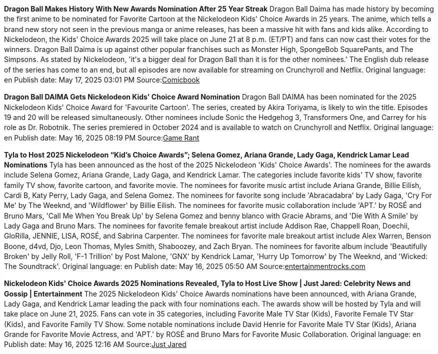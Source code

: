 **Dragon Ball Makes History With New Awards Nomination After 25 Year Streak**
Dragon Ball Daima has made history by becoming the first anime to be nominated for Favorite Cartoon at the Nickelodeon Kids' Choice Awards in 25 years. The anime, which tells a brand new story not seen in the previous manga or anime releases, has been a massive hit with fans and kids alike. According to Nickelodeon, the Kids' Choice Awards 2025 will take place on June 21 at 8 p.m. (ET/PT) and fans can now cast their votes for the winners. Dragon Ball Daima is up against other popular franchises such as Monster High, SpongeBob SquarePants, and The Simpsons. As stated by Nickelodeon, 'it's a bigger deal for Dragon Ball than it is for the other nominees.' The English dub release of the series has come to an end, but all episodes are now available for streaming on Crunchyroll and Netflix.
Original language: en
Publish date: May 17, 2025 03:01 PM
Source:[Comicbook](https://comicbook.com/anime/news/dragon-ball-kids-choice-awards-2025-history/)

**Dragon Ball DAIMA Gets Nickelodeon Kids' Choice Award Nomination**
Dragon Ball DAIMA has been nominated for the 2025 Nickelodeon Kids' Choice Award for 'Favourite Cartoon'. The series, created by Akira Toriyama, is likely to win the title. Episodes 19 and 20 will be released simultaneously. Other nominees include Sonic the Hedgehog 3, Transformers One, and Carrey for his role as Dr. Robotnik. The series premiered in October 2024 and is available to watch on Crunchyroll and Netflix.
Original language: en
Publish date: May 16, 2025 08:19 PM
Source:[Game Rant](https://gamerant.com/dragon-ball-daima-nickelodeon-kids-choice-award-nomination/)

**Tyla to Host 2025 Nickelodeon “Kid’s Choice Awards”; Selena Gomez, Ariana Grande, Lady Gaga, Kendrick Lamar Lead Nominations**
Tyla has been announced as the host of the 2025 Nickelodeon 'Kids' Choice Awards'. The nominees for the awards include Selena Gomez, Ariana Grande, Lady Gaga, and Kendrick Lamar. The categories include favorite kids' TV show, favorite family TV show, favorite cartoon, and favorite movie. The nominees for favorite music artist include Ariana Grande, Billie Eilish, Cardi B, Katy Perry, Lady Gaga, and Selena Gomez. The nominees for favorite song include 'Abracadabra' by Lady Gaga, 'Cry For Me' by The Weeknd, and 'Wildflower' by Billie Eilish. The nominees for favorite music collaboration include 'APT.' by ROSÉ and Bruno Mars, 'Call Me When You Break Up' by Selena Gomez and benny blanco with Gracie Abrams, and 'Die With A Smile' by Lady Gaga and Bruno Mars. The nominees for favorite female breakout artist include Addison Rae, Chappell Roan, Doechii, GloRilla, JENNIE, LISA, ROSÉ, and Sabrina Carpenter. The nominees for favorite male breakout artist include Alex Warren, Benson Boone, d4vd, Djo, Leon Thomas, Myles Smith, Shaboozey, and Zach Bryan. The nominees for favorite album include 'Beautifully Broken' by Jelly Roll, 'F-1 Trillion' by Post Malone, 'GNX' by Kendrick Lamar, 'Hurry Up Tomorrow' by The Weeknd, and 'Wicked: The Soundtrack'.
Original language: en
Publish date: May 16, 2025 05:50 AM
Source:[entertainmentrocks.com](https://www.entertainmentrocks.com/tyla-to-host-2025-nickelodeon-kids-choice-awards-selena-gomez-ariana-grande-lady-gaga-kendrick-lamar-lead-nominations/)

**Nickelodeon Kids' Choice Awards 2025 Nominations Revealed, Tyla to Host Live Show | Just Jared: Celebrity News and Gossip | Entertainment**
The 2025 Nickelodeon Kids' Choice Awards nominations have been announced, with Ariana Grande, Lady Gaga, and Kendrick Lamar leading the pack with four nominations each. The awards show will be hosted by Tyla and will take place on June 21, 2025. Fans can vote in 35 categories, including Favorite Male TV Star (Kids), Favorite Female TV Star (Kids), and Favorite Family TV Show. Some notable nominations include David Henrie for Favorite Male TV Star (Kids), Ariana Grande for Favorite Movie Actress, and 'APT.' by ROSÉ and Bruno Mars for Favorite Music Collaboration.
Original language: en
Publish date: May 16, 2025 12:16 AM
Source:[Just Jared](https://www.justjared.com/2025/05/15/nickelodeon-kids-choice-awards-2025-nominations-revealed-tyla-to-host-live-show/)
